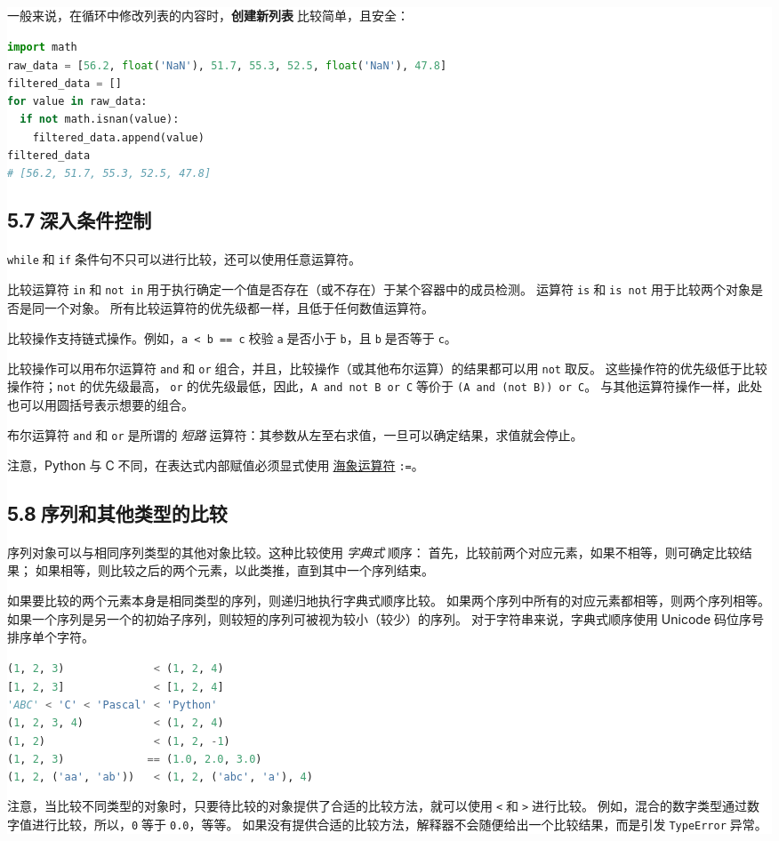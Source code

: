一般来说，在循环中修改列表的内容时，**创建新列表** 比较简单，且安全：

```python
import math
raw_data = [56.2, float('NaN'), 51.7, 55.3, 52.5, float('NaN'), 47.8]
filtered_data = []
for value in raw_data:
  if not math.isnan(value):
    filtered_data.append(value)
filtered_data
# [56.2, 51.7, 55.3, 52.5, 47.8]
```

## 5.7 深入条件控制

`while` 和 `if` 条件句不只可以进行比较，还可以使用任意运算符。

比较运算符 `in` 和 `not in` 用于执行确定一个值是否存在（或不存在）于某个容器中的成员检测。
运算符 `is` 和 `is not` 用于比较两个对象是否是同一个对象。
所有比较运算符的优先级都一样，且低于任何数值运算符。

比较操作支持链式操作。例如，`a < b == c` 校验 `a` 是否小于 `b`，且 `b` 是否等于 `c`。

比较操作可以用布尔运算符 `and` 和 `or` 组合，并且，比较操作（或其他布尔运算）的结果都可以用 `not` 取反。
这些操作符的优先级低于比较操作符；`not` 的优先级最高， `or` 的优先级最低，因此，`A and not B or C` 等价于 `(A and (not B)) or C`。
与其他运算符操作一样，此处也可以用圆括号表示想要的组合。

布尔运算符 `and` 和 `or` 是所谓的 _短路_ 运算符：其参数从左至右求值，一旦可以确定结果，求值就会停止。

注意，Python 与 C 不同，在表达式内部赋值必须显式使用 [海象运算符](https://docs.python.org/zh-cn/3.13/faq/design.html#why-can-t-i-use-an-assignment-in-an-expression) `:=`。

## 5.8 序列和其他类型的比较

序列对象可以与相同序列类型的其他对象比较。这种比较使用 _字典式_ 顺序：
首先，比较前两个对应元素，如果不相等，则可确定比较结果；
如果相等，则比较之后的两个元素，以此类推，直到其中一个序列结束。

如果要比较的两个元素本身是相同类型的序列，则递归地执行字典式顺序比较。
如果两个序列中所有的对应元素都相等，则两个序列相等。
如果一个序列是另一个的初始子序列，则较短的序列可被视为较小（较少）的序列。
对于字符串来说，字典式顺序使用 Unicode 码位序号排序单个字符。

```python
(1, 2, 3)              < (1, 2, 4)
[1, 2, 3]              < [1, 2, 4]
'ABC' < 'C' < 'Pascal' < 'Python'
(1, 2, 3, 4)           < (1, 2, 4)
(1, 2)                 < (1, 2, -1)
(1, 2, 3)             == (1.0, 2.0, 3.0)
(1, 2, ('aa', 'ab'))   < (1, 2, ('abc', 'a'), 4)
```

注意，当比较不同类型的对象时，只要待比较的对象提供了合适的比较方法，就可以使用 `<` 和 `>` 进行比较。
例如，混合的数字类型通过数字值进行比较，所以，`0` 等于 `0.0`，等等。
如果没有提供合适的比较方法，解释器不会随便给出一个比较结果，而是引发 `TypeError` 异常。
